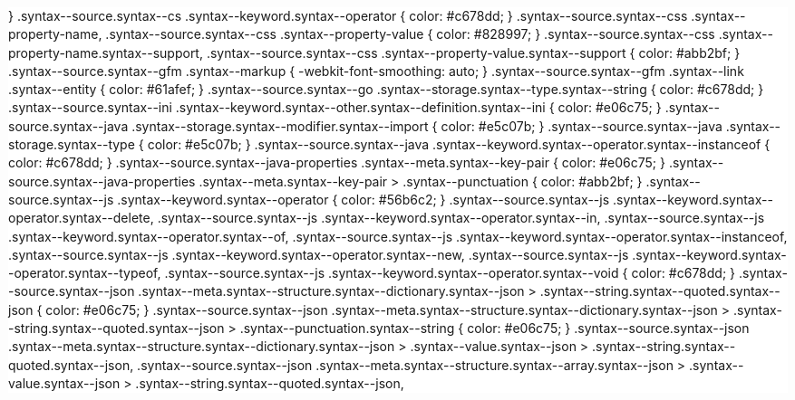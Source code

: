 }
.syntax--source.syntax--cs .syntax--keyword.syntax--operator {
  color: #c678dd;
}
.syntax--source.syntax--css .syntax--property-name,
.syntax--source.syntax--css .syntax--property-value {
  color: #828997;
}
.syntax--source.syntax--css .syntax--property-name.syntax--support,
.syntax--source.syntax--css .syntax--property-value.syntax--support {
  color: #abb2bf;
}
.syntax--source.syntax--gfm .syntax--markup {
  -webkit-font-smoothing: auto;
}
.syntax--source.syntax--gfm .syntax--link .syntax--entity {
  color: #61afef;
}
.syntax--source.syntax--go .syntax--storage.syntax--type.syntax--string {
  color: #c678dd;
}
.syntax--source.syntax--ini .syntax--keyword.syntax--other.syntax--definition.syntax--ini {
  color: #e06c75;
}
.syntax--source.syntax--java .syntax--storage.syntax--modifier.syntax--import {
  color: #e5c07b;
}
.syntax--source.syntax--java .syntax--storage.syntax--type {
  color: #e5c07b;
}
.syntax--source.syntax--java .syntax--keyword.syntax--operator.syntax--instanceof {
  color: #c678dd;
}
.syntax--source.syntax--java-properties .syntax--meta.syntax--key-pair {
  color: #e06c75;
}
.syntax--source.syntax--java-properties .syntax--meta.syntax--key-pair > .syntax--punctuation {
  color: #abb2bf;
}
.syntax--source.syntax--js .syntax--keyword.syntax--operator {
  color: #56b6c2;
}
.syntax--source.syntax--js .syntax--keyword.syntax--operator.syntax--delete,
.syntax--source.syntax--js .syntax--keyword.syntax--operator.syntax--in,
.syntax--source.syntax--js .syntax--keyword.syntax--operator.syntax--of,
.syntax--source.syntax--js .syntax--keyword.syntax--operator.syntax--instanceof,
.syntax--source.syntax--js .syntax--keyword.syntax--operator.syntax--new,
.syntax--source.syntax--js .syntax--keyword.syntax--operator.syntax--typeof,
.syntax--source.syntax--js .syntax--keyword.syntax--operator.syntax--void {
  color: #c678dd;
}
.syntax--source.syntax--json .syntax--meta.syntax--structure.syntax--dictionary.syntax--json > .syntax--string.syntax--quoted.syntax--json {
  color: #e06c75;
}
.syntax--source.syntax--json .syntax--meta.syntax--structure.syntax--dictionary.syntax--json > .syntax--string.syntax--quoted.syntax--json > .syntax--punctuation.syntax--string {
  color: #e06c75;
}
.syntax--source.syntax--json .syntax--meta.syntax--structure.syntax--dictionary.syntax--json > .syntax--value.syntax--json > .syntax--string.syntax--quoted.syntax--json,
.syntax--source.syntax--json .syntax--meta.syntax--structure.syntax--array.syntax--json > .syntax--value.syntax--json > .syntax--string.syntax--quoted.syntax--json,